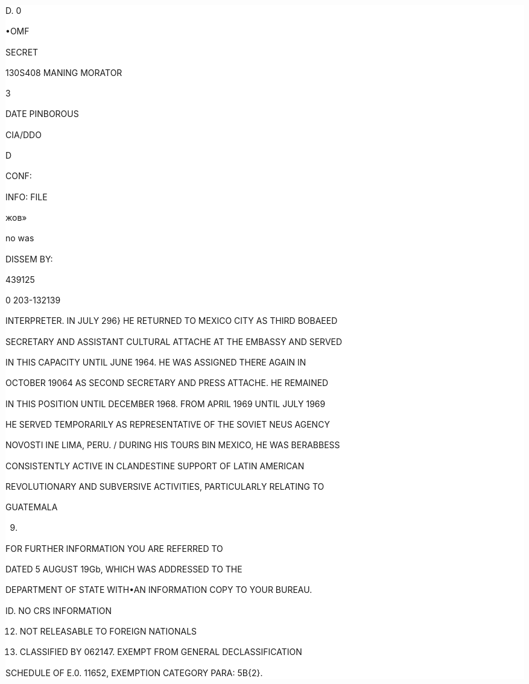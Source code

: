 D. 0

•OMF

SECRET

130S408 MANING MORATOR

3

DATE PINBOROUS

CIA/DDO

D

CONF:

INFO: FILE

жов»

no was

DISSEM BY:

439125

0 203-132139

INTERPRETER. IN JULY 296} HE RETURNED TO MEXICO CITY AS THIRD BOBAEED

SECRETARY AND ASSISTANT CULTURAL ATTACHE AT THE EMBASSY AND SERVED

IN THIS CAPACITY UNTIL JUNE 1964. HE WAS ASSIGNED THERE AGAIN IN

OCTOBER 19064 AS SECOND SECRETARY AND PRESS ATTACHE. HE REMAINED

IN THIS POSITION UNTIL DECEMBER 1968. FROM APRIL 1969 UNTIL JULY 1969

HE SERVED TEMPORARILY AS REPRESENTATIVE OF THE SOVIET NEUS AGENCY

NOVOSTI INE LIMA, PERU. / DURING HIS TOURS BIN MEXICO, HE WAS BERABBESS

CONSISTENTLY ACTIVE IN CLANDESTINE SUPPORT OF LATIN AMERICAN

REVOLUTIONARY AND SUBVERSIVE ACTIVITIES, PARTICULARLY RELATING TO

GUATEMALA

9.

FOR FURTHER INFORMATION YOU ARE REFERRED TO

DATED 5 AUGUST 19Gb, WHICH WAS ADDRESSED TO THE

DEPARTMENT OF STATE WITH•AN INFORMATION COPY TO YOUR BUREAU.

ID. NO CRS INFORMATION

12. NOT RELEASABLE TO FOREIGN NATIONALS

12. CLASSIFIED BY 062147. EXEMPT FROM GENERAL DECLASSIFICATION

SCHEDULE OF E.0. 11652, EXEMPTION CATEGORY PARA: 5B{2}.
